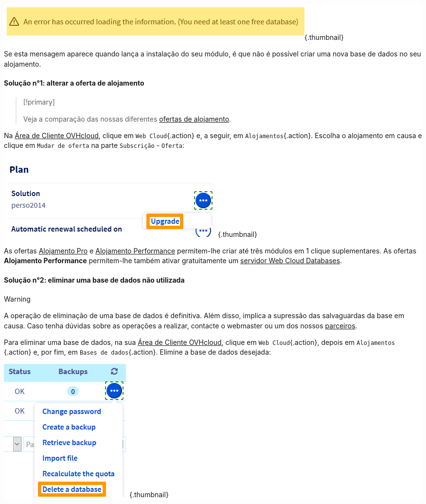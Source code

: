 ![1freeDB](images/1freeDB.png){.thumbnail}

Se esta mensagem aparece quando lança a instalação do seu módulo, é que não é possível criar uma nova base de dados no seu alojamento.

#### Solução n°1: alterar a oferta de alojamento

> [!primary]
>
> Veja a comparação das nossas diferentes [ofertas de alojamento](https://www.ovhcloud.com/pt/web-hosting/).
>

Na [Área de Cliente OVHcloud](https://www.ovh.com/auth/?action=gotomanager&from=https://www.ovh.pt/&ovhSubsidiary=pt), clique em `Web Cloud`{.action} e, a seguir, em `Alojamentos`{.action}. Escolha o alojamento em causa e clique em `Mudar de oferta` na parte `Subscrição` - `Oferta`:

![upgrade_hosting](images/upgrade_hosting.png){.thumbnail}

As ofertas [Alojamento Pro](https://www.ovhcloud.com/pt/web-hosting/professional-offer/) e [Alojamento Performance](https://www.ovhcloud.com/pt/web-hosting/performance-offer/) permitem-lhe criar até três módulos em 1 clique suplementares. As ofertas **Alojamento Performance** permitem-lhe também ativar gratuitamente um [servidor Web Cloud Databases](https://www.ovh.pt/cloud/cloud-databases/).

#### Solução n°2: eliminar uma base de dados não utilizada <a name="delete-database"></a>

> [!warning]
>
> A operação de eliminação de uma base de dados é definitiva. Além disso, implica a supressão das salvaguardas da base em causa. Caso tenha dúvidas sobre as operações a realizar, contacte o webmaster ou um dos nossos [parceiros](https://partner.ovhcloud.com/pl/directory/).
>

Para eliminar uma base de dados, na sua [Área de Cliente OVHcloud](https://www.ovh.com/auth/?action=gotomanager&from=https://www.ovh.pt/&ovhSubsidiary=pt), clique em `Web Cloud`{.action}, depois em `Alojamentos`{.action} e, por fim, em `Bases de dados`{.action}. Elimine a base de dados desejada:

![delete_a_database](images/delete_a_database.png){.thumbnail}

